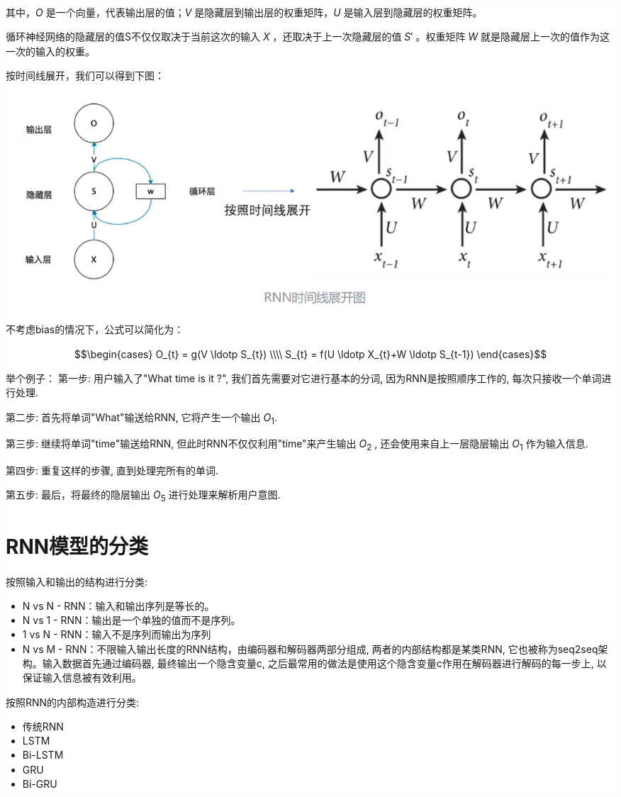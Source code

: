 其中，$O$ 是一个向量，代表输出层的值；$V$ 是隐藏层到输出层的权重矩阵，$U$ 是输入层到隐藏层的权重矩阵。

循环神经网络的隐藏层的值S不仅仅取决于当前这次的输入 $X$ ，还取决于上一次隐藏层的值 $S'$ 。权重矩阵 $W$ 就是隐藏层上一次的值作为这一次的输入的权重。

按时间线展开，我们可以得到下图：

![img](/Pictures/DL/RNN/plot03.png)

不考虑bias的情况下，公式可以简化为：

$$\begin{cases}
O_{t} = g(V \ldotp S_{t}) \\\\
S_{t} = f(U \ldotp X_{t}+W \ldotp S_{t-1})
\end{cases}$$

举个例子：
第一步: 用户输入了"What time is it ?", 我们首先需要对它进行基本的分词, 因为RNN是按照顺序工作的, 每次只接收一个单词进行处理.

第二步: 首先将单词"What"输送给RNN, 它将产生一个输出 $O_{1}$.

第三步: 继续将单词"time"输送给RNN, 但此时RNN不仅仅利用"time"来产生输出 $O_{2}$ , 还会使用来自上一层隐层输出 $O_{1}$ 作为输入信息.

第四步: 重复这样的步骤, 直到处理完所有的单词.

第五步: 最后，将最终的隐层输出 $O_{5}$ 进行处理来解析用户意图.

# RNN模型的分类

按照输入和输出的结构进行分类:
- N vs N - RNN：输入和输出序列是等长的。
- N vs 1 - RNN：输出是一个单独的值而不是序列。
- 1 vs N - RNN：输入不是序列而输出为序列
- N vs M - RNN：不限输入输出长度的RNN结构，由编码器和解码器两部分组成, 两者的内部结构都是某类RNN, 它也被称为seq2seq架构。输入数据首先通过编码器, 最终输出一个隐含变量c, 之后最常用的做法是使用这个隐含变量c作用在解码器进行解码的每一步上, 以保证输入信息被有效利用。

按照RNN的内部构造进行分类:
- 传统RNN
- LSTM
- Bi-LSTM
- GRU
- Bi-GRU

